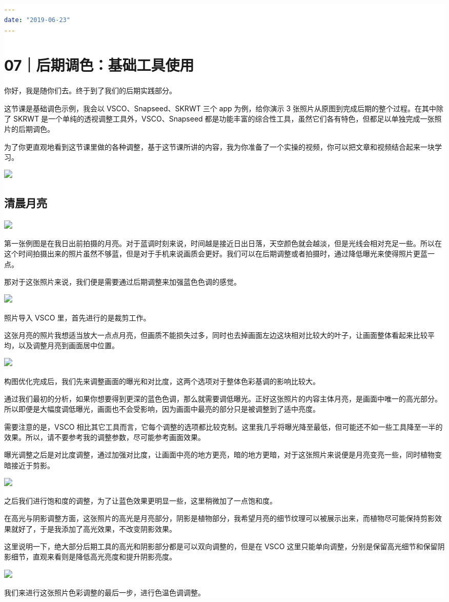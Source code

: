 ```yaml
---
date: "2019-06-23"
---  
```

      
# 07｜后期调色：基础工具使用
你好，我是随你们去。终于到了我们的后期实践部分。

这节课是基础调色示例，我会以 VSCO、Snapseed、SKRWT 三个 app 为例，给你演示 3 张照片从原图到完成后期的整个过程。在其中除了 SKRWT 是一个单纯的透视调整工具外，VSCO、Snapseed 都是功能丰富的综合性工具，虽然它们各有特色，但都足以单独完成一张照片的后期调色。

为了你更直观地看到这节课里做的各种调整，基于这节课所讲的内容，我为你准备了一个实操的视频，你可以把文章和视频结合起来一块学习。

![](/images/手机摄影/03.后期部分/resourceimage4e394e32aebdd78921487115c0162fac5939.png)

## **清晨月亮**

![](/images/手机摄影/03.后期部分/resourceimage975c9763a45539a98cd0b10307f6e490fc5c.png)

第一张例图是在我日出前拍摄的月亮。对于蓝调时刻来说，时间越是接近日出日落，天空颜色就会越淡，但是光线会相对充足一些。所以在这个时间拍摄出来的照片虽然不够蓝，但是对于手机来说画质会更好。我们可以在后期调整或者拍摄时，通过降低曝光来使得照片更蓝一点。

那对于这张照片来说，我们便是需要通过后期调整来加强蓝色色调的感觉。

![](/images/手机摄影/03.后期部分/resourceimage0fc30f795b60f8c6a45c259081c12b0eacc3.jpg)

照片导入 VSCO 里，首先进行的是裁剪工作。

这张月亮的照片我想适当放大一点点月亮，但画质不能损失过多，同时也去掉画面左边这块相对比较大的叶子，让画面整体看起来比较平均，以及调整月亮到画面居中位置。

![](/images/手机摄影/03.后期部分/resourceimage418941957cdb8f20fb1c3806fb6e626ff189.jpg)

构图优化完成后，我们先来调整画面的曝光和对比度，这两个选项对于整体色彩基调的影响比较大。



通过我们最初的分析，如果你想要得到更深的蓝色色调，那么就需要调低曝光。正好这张照片的内容主体月亮，是画面中唯一的高光部分。所以即便是大幅度调低曝光，画面也不会受影响，因为画面中最亮的部分只是被调整到了适中亮度。

需要注意的是，VSCO 相比其它工具而言，它每个调整的选项都比较克制。这里我几乎将曝光降至最低，但可能还不如一些工具降至一半的效果。所以，请不要参考我的调整参数，尽可能参考画面效果。

曝光调整之后是对比度调整，通过加强对比度，让画面中亮的地方更亮，暗的地方更暗，对于这张照片来说便是月亮变亮一些，同时植物变暗接近于剪影。

![](/images/手机摄影/03.后期部分/resourceimaged3dbd3d0343530b41e4ccff5c9d461cc22db.jpg)

之后我们进行饱和度的调整，为了让蓝色效果更明显一些，这里稍微加了一点饱和度。

在高光与阴影调整方面，这张照片的高光是月亮部分，阴影是植物部分，我希望月亮的细节纹理可以被展示出来，而植物尽可能保持剪影效果就好了，于是我添加了高光效果，不改变阴影效果。

这里说明一下，绝大部分后期工具的高光和阴影部分都是可以双向调整的，但是在 VSCO 这里只能单向调整，分别是保留高光细节和保留阴影细节，直观来看则是降低高光亮度和提升阴影亮度。

![](/images/手机摄影/03.后期部分/resourceimage7cdc7cb4e92364e3b617dc1e10f7146564dc.jpg)

我们来进行这张照片色彩调整的最后一步，进行色温色调调整。
